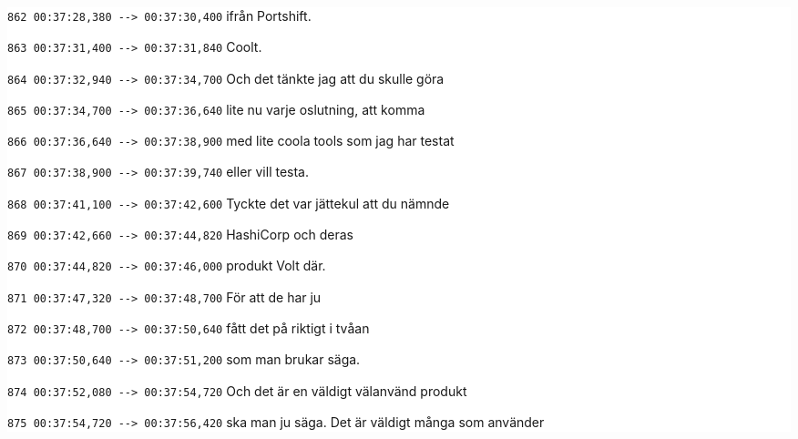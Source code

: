 

`862 00:37:28,380 --> 00:37:30,400`
ifrån Portshift.



`863 00:37:31,400 --> 00:37:31,840`
Coolt.



`864 00:37:32,940 --> 00:37:34,700`
Och det tänkte jag att du skulle göra



`865 00:37:34,700 --> 00:37:36,640`
lite nu varje oslutning, att komma



`866 00:37:36,640 --> 00:37:38,900`
med lite coola tools som jag har testat



`867 00:37:38,900 --> 00:37:39,740`
eller vill testa.



`868 00:37:41,100 --> 00:37:42,600`
Tyckte det var jättekul att du nämnde



`869 00:37:42,660 --> 00:37:44,820`
HashiCorp och deras



`870 00:37:44,820 --> 00:37:46,000`
produkt Volt där.



`871 00:37:47,320 --> 00:37:48,700`
För att de har ju



`872 00:37:48,700 --> 00:37:50,640`
fått det på riktigt i tvåan



`873 00:37:50,640 --> 00:37:51,200`
som man brukar säga.



`874 00:37:52,080 --> 00:37:54,720`
Och det är en väldigt välanvänd produkt



`875 00:37:54,720 --> 00:37:56,420`
ska man ju säga. Det är väldigt många som använder
